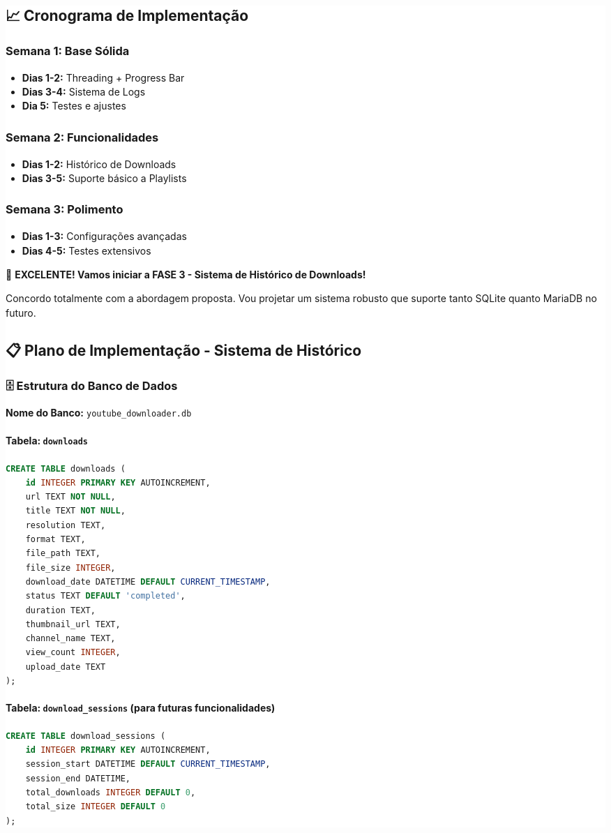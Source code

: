 
## 📈 Cronograma de Implementação

### Semana 1: Base Sólida
- **Dias 1-2:** Threading + Progress Bar
- **Dias 3-4:** Sistema de Logs
- **Dia 5:** Testes e ajustes

### Semana 2: Funcionalidades
- **Dias 1-2:** Histórico de Downloads
- **Dias 3-5:** Suporte básico a Playlists

### Semana 3: Polimento
- **Dias 1-3:** Configurações avançadas
- **Dias 4-5:** Testes extensivos




          
🚀 **EXCELENTE! Vamos iniciar a FASE 3 - Sistema de Histórico de Downloads!**

Concordo totalmente com a abordagem proposta. Vou projetar um sistema robusto que suporte tanto SQLite quanto MariaDB no futuro.

## 📋 **Plano de Implementação - Sistema de Histórico**

### 🗄️ **Estrutura do Banco de Dados**

**Nome do Banco:** `youtube_downloader.db`

#### **Tabela: `downloads`**
```sql
CREATE TABLE downloads (
    id INTEGER PRIMARY KEY AUTOINCREMENT,
    url TEXT NOT NULL,
    title TEXT NOT NULL,
    resolution TEXT,
    format TEXT,
    file_path TEXT,
    file_size INTEGER,
    download_date DATETIME DEFAULT CURRENT_TIMESTAMP,
    status TEXT DEFAULT 'completed',
    duration TEXT,
    thumbnail_url TEXT,
    channel_name TEXT,
    view_count INTEGER,
    upload_date TEXT
);
```

#### **Tabela: `download_sessions`** (para futuras funcionalidades)
```sql
CREATE TABLE download_sessions (
    id INTEGER PRIMARY KEY AUTOINCREMENT,
    session_start DATETIME DEFAULT CURRENT_TIMESTAMP,
    session_end DATETIME,
    total_downloads INTEGER DEFAULT 0,
    total_size INTEGER DEFAULT 0
);
```
